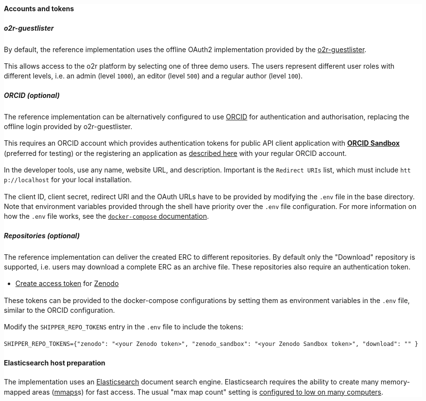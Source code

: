 #### Accounts and tokens

##### o2r-guestlister

By default, the reference implementation uses the offline OAuth2 implementation provided by the [o2r-guestlister](https://github.com/o2r-project/o2r-guestlister).

This allows access to the o2r platform by selecting one of three demo users.
The users represent different user roles with different levels, i.e. an admin (level `1000`), an editor (level `500`) and a regular author (level `100`).

##### ORCID (optional)

The reference implementation can be alternatively configured to use [ORCID](https://orcid.org/) for authentication and authorisation, replacing the offline login provided by o2r-guestlister.

This requires an ORCID account which provides authentication tokens for public API client application with **[ORCID Sandbox](https://sandbox.orcid.org/signin)** (preferred for testing) or the registering an application as [described here](https://support.orcid.org/knowledgebase/articles/343182-register-a-public-api-client-application) with your regular ORCID account.

In the developer tools, use any name, website URL, and description.
Important is the `Redirect URIs` list, which must include `http://localhost` for your local installation.

The client ID, client secret, redirect URI and the OAuth URLs have to be provided by modifying the `.env` file in the base directory.
Note that environment variables provided through the shell have priority over the `.env` file configuration.
For more information on how the `.env` file works, see the [`docker-compose` documentation](https://docs.docker.com/compose/env-file/).

##### Repositories (optional)

The reference implementation can deliver the created ERC to different repositories.
By default only the "Download" repository is supported, i.e. users may download a complete ERC as an archive file.
These repositories also require an authentication token.

- [Create access token](https://zenodo.org/login/?next=%2Faccount%2Fsettings%2Fapplications%2Ftokens%2Fnew%2F) for [Zenodo](https://zenodo.org/)

These tokens can be provided to the docker-compose configurations by setting them as environment variables in the `.env` file, similar to the ORCID configuration.

Modify the `SHIPPER_REPO_TOKENS` entry in the `.env` file to include the tokens:

```
SHIPPER_REPO_TOKENS={"zenodo": "<your Zenodo token>", "zenodo_sandbox": "<your Zenodo Sandbox token>", "download": "" }
```

#### Elasticsearch host preparation

The implementation uses an [Elasticsearch](http://elastic.co) document search engine.
Elasticsearch requires the ability to create many memory-mapped areas ([mmaps](https://en.wikipedia.org/wiki/Mmap)s) for fast access.
The usual "max map count" setting is [configured to low on many computers](https://www.elastic.co/guide/en/elasticsearch/reference/5.0/_maximum_map_count_check.html).

